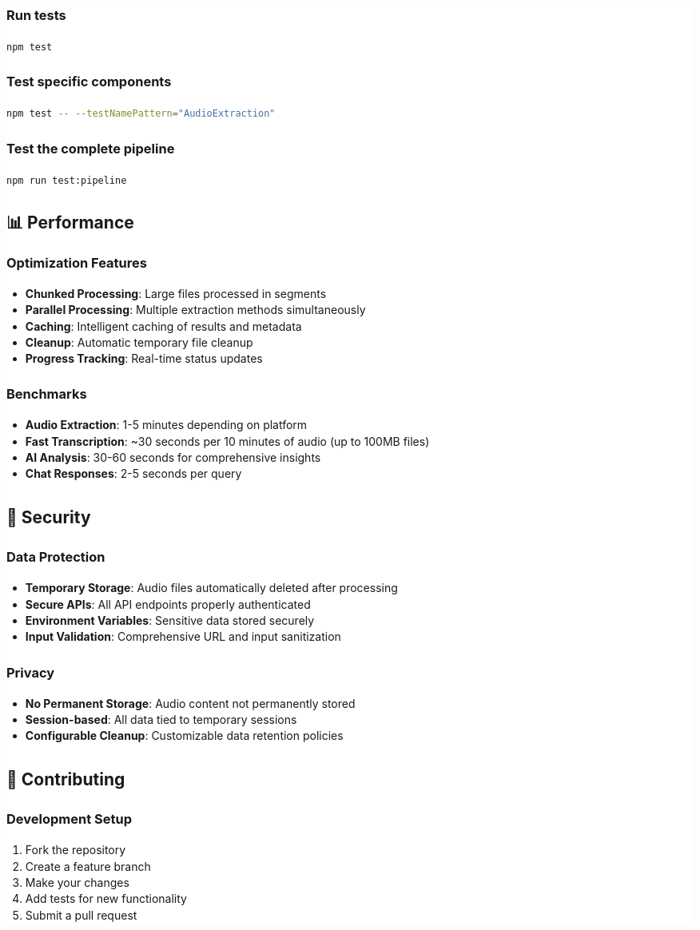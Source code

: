 ### Run tests
```bash
npm test
```

### Test specific components
```bash
npm test -- --testNamePattern="AudioExtraction"
```

### Test the complete pipeline
```bash
npm run test:pipeline
```

## 📊 Performance

### Optimization Features
- **Chunked Processing**: Large files processed in segments
- **Parallel Processing**: Multiple extraction methods simultaneously
- **Caching**: Intelligent caching of results and metadata
- **Cleanup**: Automatic temporary file cleanup
- **Progress Tracking**: Real-time status updates

### Benchmarks
- **Audio Extraction**: 1-5 minutes depending on platform
- **Fast Transcription**: ~30 seconds per 10 minutes of audio (up to 100MB files)
- **AI Analysis**: 30-60 seconds for comprehensive insights
- **Chat Responses**: 2-5 seconds per query

## 🔐 Security

### Data Protection
- **Temporary Storage**: Audio files automatically deleted after processing
- **Secure APIs**: All API endpoints properly authenticated
- **Environment Variables**: Sensitive data stored securely
- **Input Validation**: Comprehensive URL and input sanitization

### Privacy
- **No Permanent Storage**: Audio content not permanently stored
- **Session-based**: All data tied to temporary sessions
- **Configurable Cleanup**: Customizable data retention policies

## 🤝 Contributing

### Development Setup
1. Fork the repository
2. Create a feature branch
3. Make your changes
4. Add tests for new functionality
5. Submit a pull request
